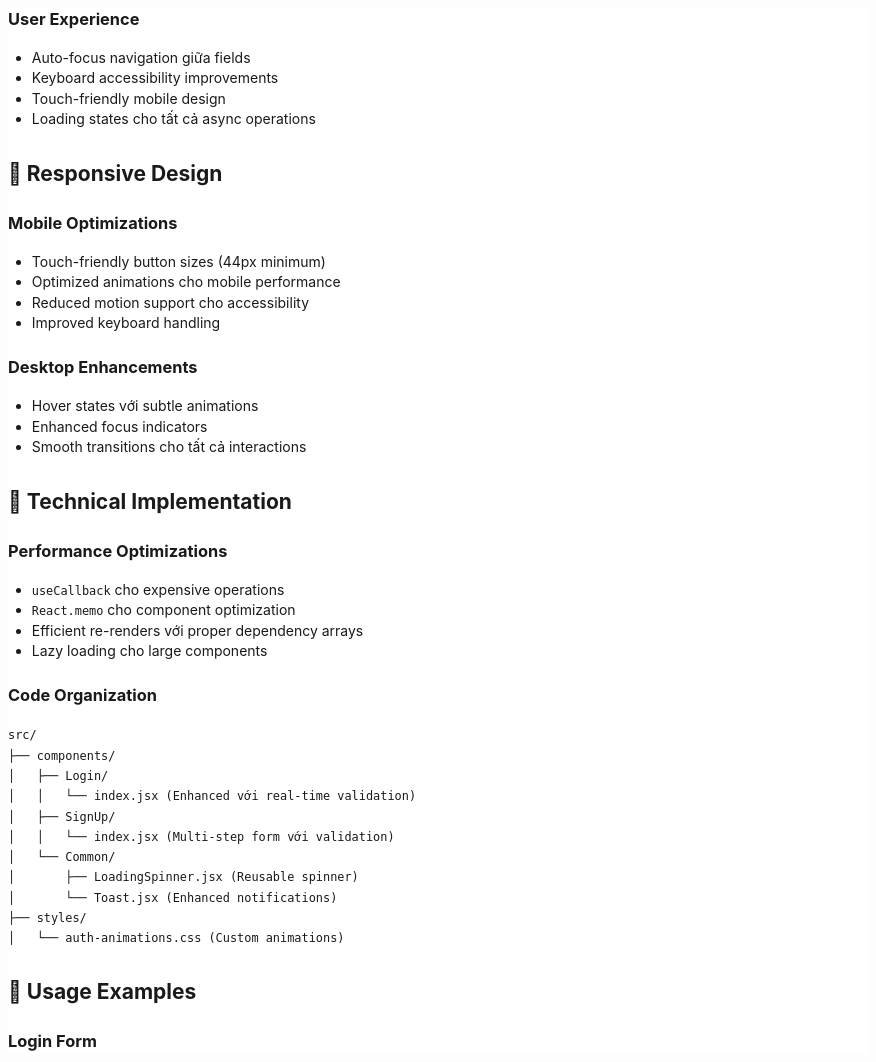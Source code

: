 ### **User Experience**

- Auto-focus navigation giữa fields
- Keyboard accessibility improvements
- Touch-friendly mobile design
- Loading states cho tất cả async operations

## 📱 **Responsive Design**

### **Mobile Optimizations**

- Touch-friendly button sizes (44px minimum)
- Optimized animations cho mobile performance
- Reduced motion support cho accessibility
- Improved keyboard handling

### **Desktop Enhancements**

- Hover states với subtle animations
- Enhanced focus indicators
- Smooth transitions cho tất cả interactions

## 🔧 **Technical Implementation**

### **Performance Optimizations**

- `useCallback` cho expensive operations
- `React.memo` cho component optimization
- Efficient re-renders với proper dependency arrays
- Lazy loading cho large components

### **Code Organization**

```
src/
├── components/
│   ├── Login/
│   │   └── index.jsx (Enhanced với real-time validation)
│   ├── SignUp/
│   │   └── index.jsx (Multi-step form với validation)
│   └── Common/
│       ├── LoadingSpinner.jsx (Reusable spinner)
│       └── Toast.jsx (Enhanced notifications)
├── styles/
│   └── auth-animations.css (Custom animations)
```

## 🚀 **Usage Examples**

### **Login Form**
